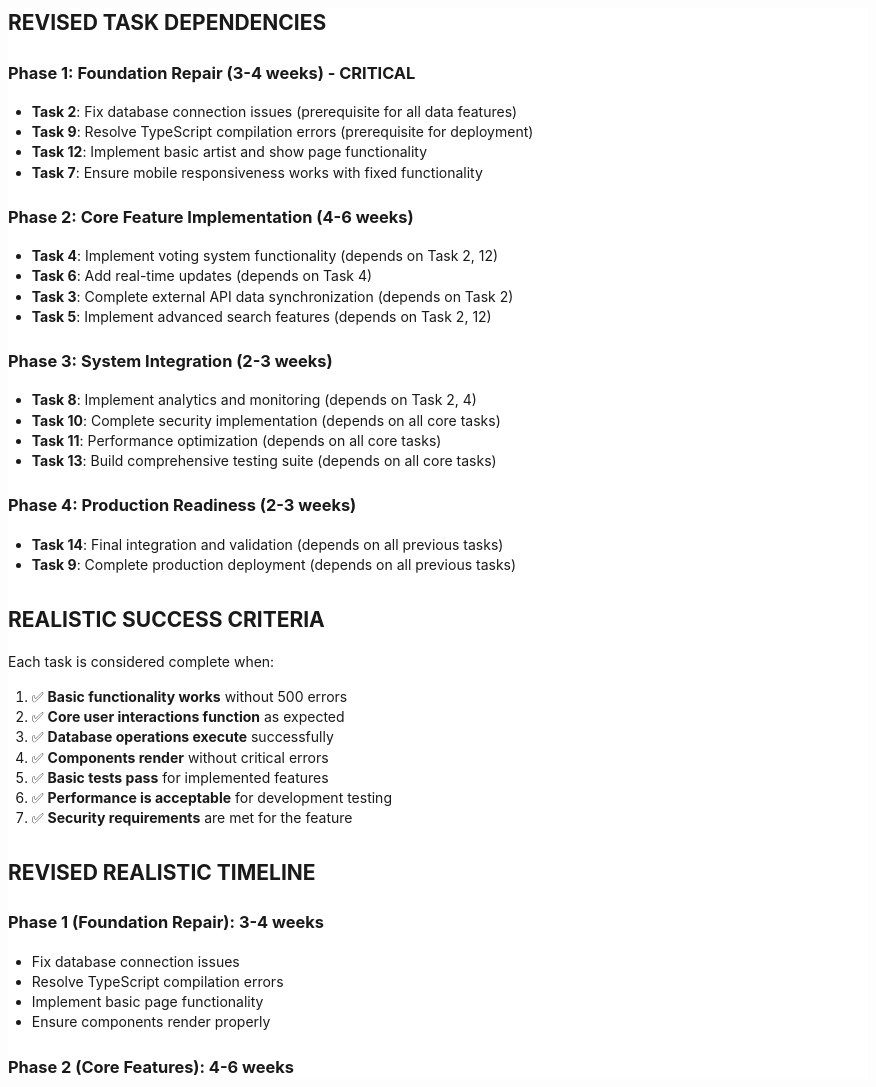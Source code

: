 ## REVISED TASK DEPENDENCIES

### Phase 1: Foundation Repair (3-4 weeks) - CRITICAL

- **Task 2**: Fix database connection issues (prerequisite for all data features)
- **Task 9**: Resolve TypeScript compilation errors (prerequisite for deployment)
- **Task 12**: Implement basic artist and show page functionality
- **Task 7**: Ensure mobile responsiveness works with fixed functionality

### Phase 2: Core Feature Implementation (4-6 weeks)

- **Task 4**: Implement voting system functionality (depends on Task 2, 12)
- **Task 6**: Add real-time updates (depends on Task 4)
- **Task 3**: Complete external API data synchronization (depends on Task 2)
- **Task 5**: Implement advanced search features (depends on Task 2, 12)

### Phase 3: System Integration (2-3 weeks)

- **Task 8**: Implement analytics and monitoring (depends on Task 2, 4)
- **Task 10**: Complete security implementation (depends on all core tasks)
- **Task 11**: Performance optimization (depends on all core tasks)
- **Task 13**: Build comprehensive testing suite (depends on all core tasks)

### Phase 4: Production Readiness (2-3 weeks)

- **Task 14**: Final integration and validation (depends on all previous tasks)
- **Task 9**: Complete production deployment (depends on all previous tasks)

## REALISTIC SUCCESS CRITERIA

Each task is considered complete when:

1. ✅ **Basic functionality works** without 500 errors
2. ✅ **Core user interactions function** as expected
3. ✅ **Database operations execute** successfully
4. ✅ **Components render** without critical errors
5. ✅ **Basic tests pass** for implemented features
6. ✅ **Performance is acceptable** for development testing
7. ✅ **Security requirements** are met for the feature

## REVISED REALISTIC TIMELINE

### **Phase 1 (Foundation Repair)**: 3-4 weeks

- Fix database connection issues
- Resolve TypeScript compilation errors
- Implement basic page functionality
- Ensure components render properly

### **Phase 2 (Core Features)**: 4-6 weeks
